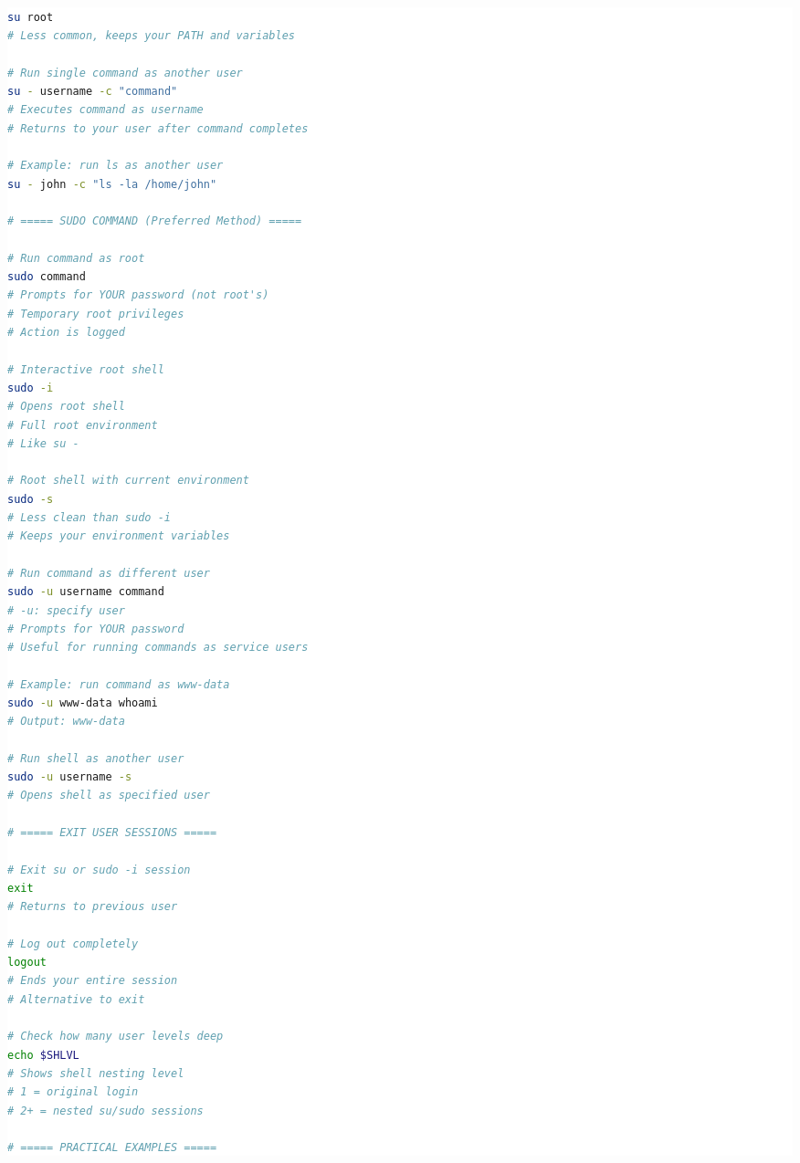 ```bash
su root
# Less common, keeps your PATH and variables

# Run single command as another user
su - username -c "command"
# Executes command as username
# Returns to your user after command completes

# Example: run ls as another user
su - john -c "ls -la /home/john"

# ===== SUDO COMMAND (Preferred Method) =====

# Run command as root
sudo command
# Prompts for YOUR password (not root's)
# Temporary root privileges
# Action is logged

# Interactive root shell
sudo -i
# Opens root shell
# Full root environment
# Like su -

# Root shell with current environment
sudo -s
# Less clean than sudo -i
# Keeps your environment variables

# Run command as different user
sudo -u username command
# -u: specify user
# Prompts for YOUR password
# Useful for running commands as service users

# Example: run command as www-data
sudo -u www-data whoami
# Output: www-data

# Run shell as another user
sudo -u username -s
# Opens shell as specified user

# ===== EXIT USER SESSIONS =====

# Exit su or sudo -i session
exit
# Returns to previous user

# Log out completely
logout
# Ends your entire session
# Alternative to exit

# Check how many user levels deep
echo $SHLVL
# Shows shell nesting level
# 1 = original login
# 2+ = nested su/sudo sessions

# ===== PRACTICAL EXAMPLES =====

```
